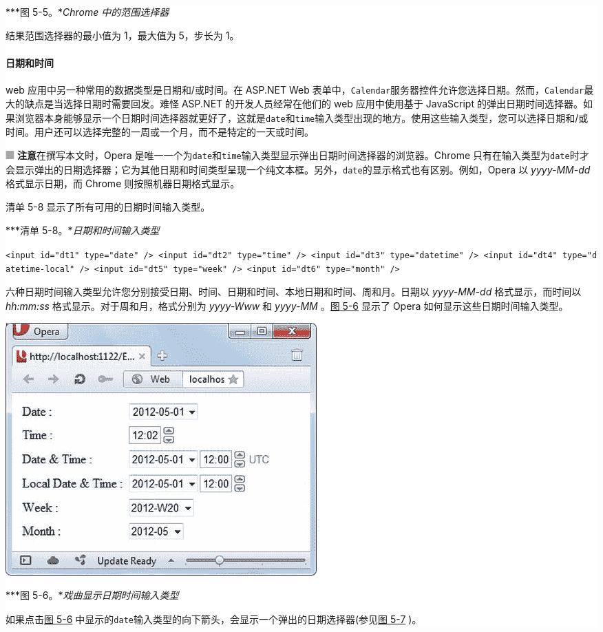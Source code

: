 ***图 5-5。**Chrome 中的范围选择器*

结果范围选择器的最小值为 1，最大值为 5，步长为 1。

#### 日期和时间

web 应用中另一种常用的数据类型是日期和/或时间。在 ASP.NET Web 表单中，`Calendar`服务器控件允许您选择日期。然而，`Calendar`最大的缺点是当选择日期时需要回发。难怪 ASP.NET 的开发人员经常在他们的 web 应用中使用基于 JavaScript 的弹出日期时间选择器。如果浏览器本身能够显示一个日期时间选择器就更好了，这就是`date`和`time`输入类型出现的地方。使用这些输入类型，您可以选择日期和/或时间。用户还可以选择完整的一周或一个月，而不是特定的一天或时间。

![images](img/square.jpg) **注意**在撰写本文时，Opera 是唯一一个为`date`和`time`输入类型显示弹出日期时间选择器的浏览器。Chrome 只有在输入类型为`date`时才会显示弹出的日期选择器；它为其他日期和时间类型呈现一个纯文本框。另外，`date`的显示格式也有区别。例如，Opera 以 *yyyy-MM-dd* 格式显示日期，而 Chrome 则按照机器日期格式显示。

清单 5-8 显示了所有可用的日期时间输入类型。

***清单 5-8。**日期和时间输入类型*

`<input id="dt1" type="date" />
<input id="dt2" type="time" />
<input id="dt3" type="datetime" />
<input id="dt4" type="datetime-local" />
<input id="dt5" type="week" />
<input id="dt6" type="month" />`

六种日期时间输入类型允许您分别接受日期、时间、日期和时间、本地日期和时间、周和月。日期以 *yyyy-MM-dd* 格式显示，而时间以 *hh:mm:ss* 格式显示。对于周和月，格式分别为 *yyyy-Www* 和 *yyyy-MM* 。[图 5-6](#fig_5_6) 显示了 Opera 如何显示这些日期时间输入类型。

![images](img/9781430247197_Fig05-06.jpg)

***图 5-6。**戏曲显示日期时间输入类型*

如果点击[图 5-6](#fig_5_6) 中显示的`date`输入类型的向下箭头，会显示一个弹出的日期选择器(参见[图 5-7](#fig_5_7) )。
